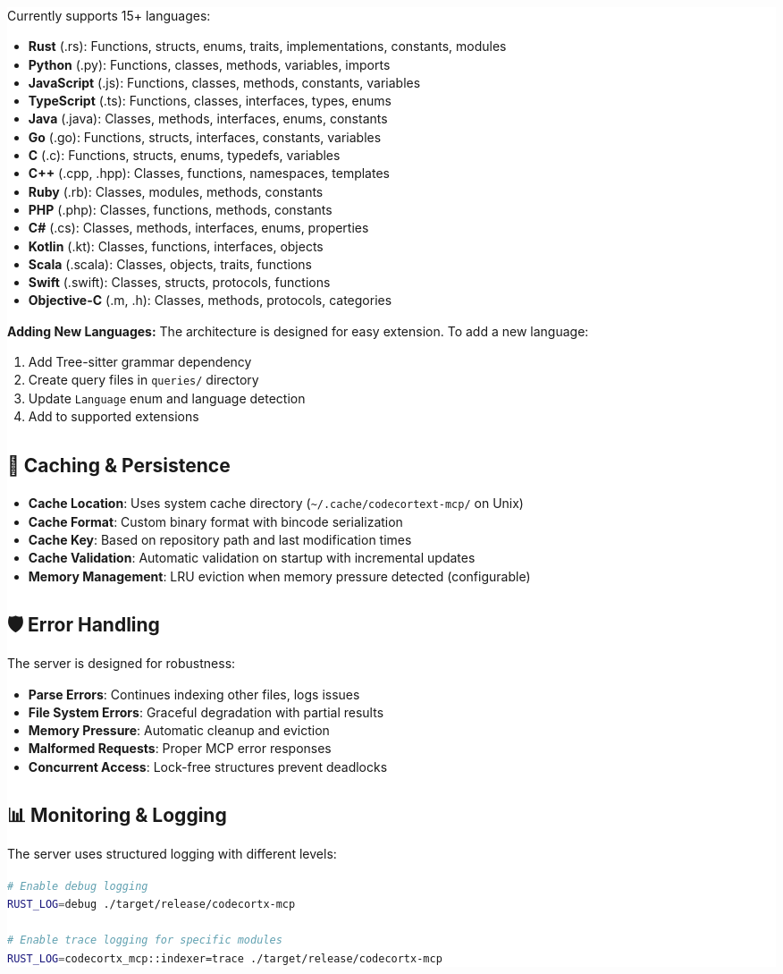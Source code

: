 Currently supports 15+ languages:
- **Rust** (.rs): Functions, structs, enums, traits, implementations, constants, modules
- **Python** (.py): Functions, classes, methods, variables, imports
- **JavaScript** (.js): Functions, classes, methods, constants, variables
- **TypeScript** (.ts): Functions, classes, interfaces, types, enums
- **Java** (.java): Classes, methods, interfaces, enums, constants
- **Go** (.go): Functions, structs, interfaces, constants, variables
- **C** (.c): Functions, structs, enums, typedefs, variables
- **C++** (.cpp, .hpp): Classes, functions, namespaces, templates
- **Ruby** (.rb): Classes, modules, methods, constants
- **PHP** (.php): Classes, functions, methods, constants
- **C#** (.cs): Classes, methods, interfaces, enums, properties
- **Kotlin** (.kt): Classes, functions, interfaces, objects
- **Scala** (.scala): Classes, objects, traits, functions
- **Swift** (.swift): Classes, structs, protocols, functions
- **Objective-C** (.m, .h): Classes, methods, protocols, categories

**Adding New Languages:**
The architecture is designed for easy extension. To add a new language:
1. Add Tree-sitter grammar dependency
2. Create query files in `queries/` directory
3. Update `Language` enum and language detection
4. Add to supported extensions

## 💾 Caching & Persistence

- **Cache Location**: Uses system cache directory (`~/.cache/codecortext-mcp/` on Unix)
- **Cache Format**: Custom binary format with bincode serialization
- **Cache Key**: Based on repository path and last modification times
- **Cache Validation**: Automatic validation on startup with incremental updates
- **Memory Management**: LRU eviction when memory pressure detected (configurable)

## 🛡️ Error Handling

The server is designed for robustness:
- **Parse Errors**: Continues indexing other files, logs issues
- **File System Errors**: Graceful degradation with partial results
- **Memory Pressure**: Automatic cleanup and eviction
- **Malformed Requests**: Proper MCP error responses
- **Concurrent Access**: Lock-free structures prevent deadlocks

## 📊 Monitoring & Logging

The server uses structured logging with different levels:

```bash
# Enable debug logging
RUST_LOG=debug ./target/release/codecortx-mcp

# Enable trace logging for specific modules
RUST_LOG=codecortx_mcp::indexer=trace ./target/release/codecortx-mcp
```
